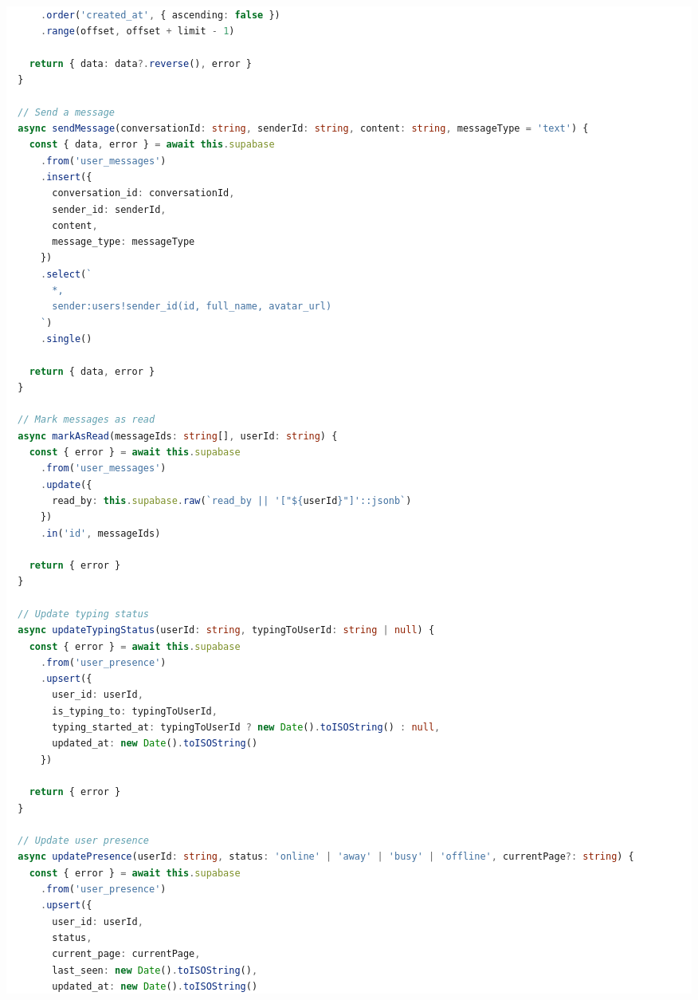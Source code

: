 ```typescript
      .order('created_at', { ascending: false })
      .range(offset, offset + limit - 1)

    return { data: data?.reverse(), error }
  }

  // Send a message
  async sendMessage(conversationId: string, senderId: string, content: string, messageType = 'text') {
    const { data, error } = await this.supabase
      .from('user_messages')
      .insert({
        conversation_id: conversationId,
        sender_id: senderId,
        content,
        message_type: messageType
      })
      .select(`
        *,
        sender:users!sender_id(id, full_name, avatar_url)
      `)
      .single()

    return { data, error }
  }

  // Mark messages as read
  async markAsRead(messageIds: string[], userId: string) {
    const { error } = await this.supabase
      .from('user_messages')
      .update({
        read_by: this.supabase.raw(`read_by || '["${userId}"]'::jsonb`)
      })
      .in('id', messageIds)

    return { error }
  }

  // Update typing status
  async updateTypingStatus(userId: string, typingToUserId: string | null) {
    const { error } = await this.supabase
      .from('user_presence')
      .upsert({
        user_id: userId,
        is_typing_to: typingToUserId,
        typing_started_at: typingToUserId ? new Date().toISOString() : null,
        updated_at: new Date().toISOString()
      })

    return { error }
  }

  // Update user presence
  async updatePresence(userId: string, status: 'online' | 'away' | 'busy' | 'offline', currentPage?: string) {
    const { error } = await this.supabase
      .from('user_presence')
      .upsert({
        user_id: userId,
        status,
        current_page: currentPage,
        last_seen: new Date().toISOString(),
        updated_at: new Date().toISOString()
```